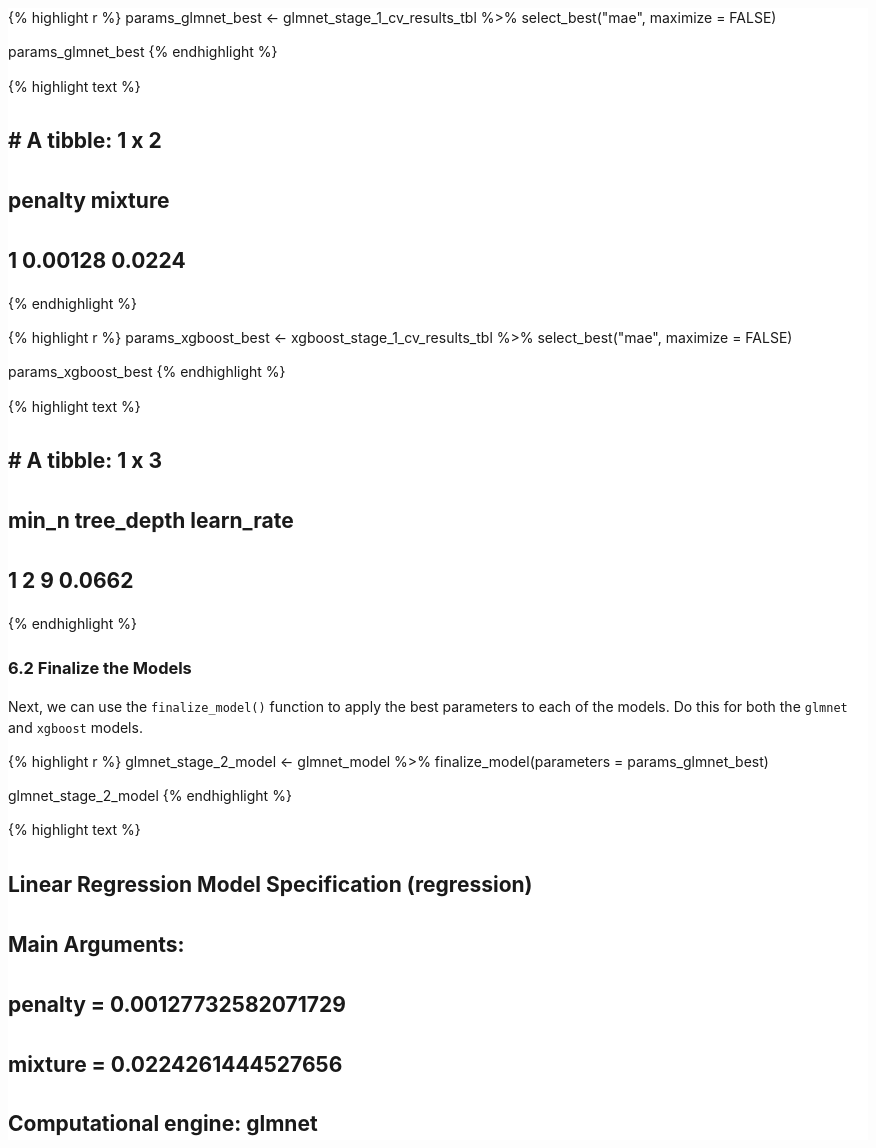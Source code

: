 
{% highlight r %}
params_glmnet_best <- glmnet_stage_1_cv_results_tbl %>% 
    select_best("mae", maximize = FALSE)

params_glmnet_best
{% endhighlight %}



{% highlight text %}
## # A tibble: 1 x 2
##   penalty mixture
##     <dbl>   <dbl>
## 1 0.00128  0.0224
{% endhighlight %}


{% highlight r %}
params_xgboost_best <- xgboost_stage_1_cv_results_tbl %>% 
    select_best("mae", maximize = FALSE)

params_xgboost_best
{% endhighlight %}



{% highlight text %}
## # A tibble: 1 x 3
##   min_n tree_depth learn_rate
##   <int>      <int>      <dbl>
## 1     2          9     0.0662
{% endhighlight %}

### 6.2 Finalize the Models

Next, we can use the `finalize_model()` function to apply the best parameters to each of the models. Do this for both the `glmnet` and `xgboost` models. 


{% highlight r %}
glmnet_stage_2_model <- glmnet_model %>% 
    finalize_model(parameters = params_glmnet_best)

glmnet_stage_2_model
{% endhighlight %}



{% highlight text %}
## Linear Regression Model Specification (regression)
## 
## Main Arguments:
##   penalty = 0.00127732582071729
##   mixture = 0.0224261444527656
## 
## Computational engine: glmnet